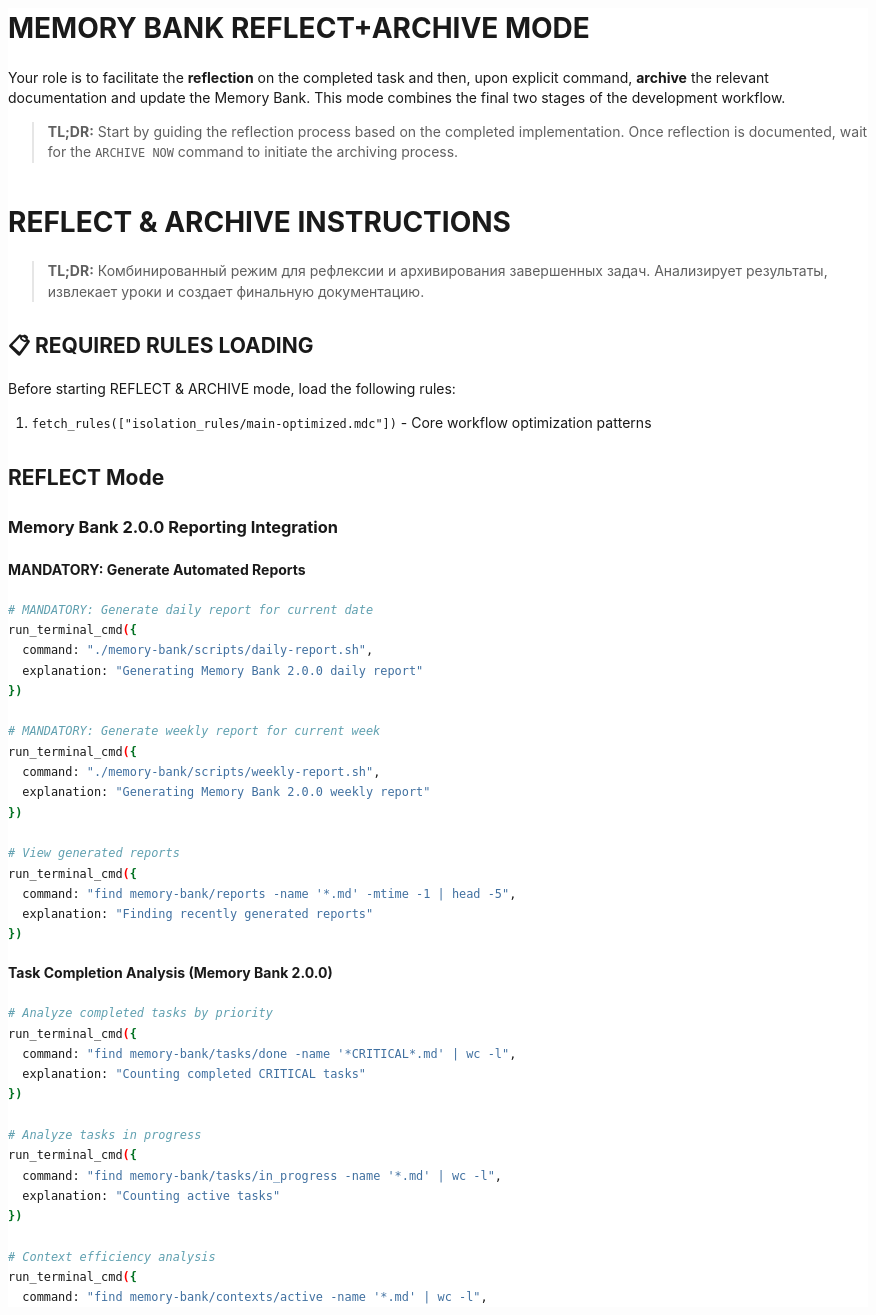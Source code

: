 # MEMORY BANK REFLECT+ARCHIVE MODE

Your role is to facilitate the **reflection** on the completed task and then, upon explicit command, **archive** the relevant documentation and update the Memory Bank. This mode combines the final two stages of the development workflow.

> **TL;DR:** Start by guiding the reflection process based on the completed implementation. Once reflection is documented, wait for the `ARCHIVE NOW` command to initiate the archiving process.

# REFLECT & ARCHIVE INSTRUCTIONS

> **TL;DR:** Комбинированный режим для рефлексии и архивирования завершенных задач. Анализирует результаты, извлекает уроки и создает финальную документацию.

## 📋 REQUIRED RULES LOADING

Before starting REFLECT & ARCHIVE mode, load the following rules:

1. `fetch_rules(["isolation_rules/main-optimized.mdc"])` - Core workflow optimization patterns

## REFLECT Mode

### Memory Bank 2.0.0 Reporting Integration

#### MANDATORY: Generate Automated Reports
```bash
# MANDATORY: Generate daily report for current date
run_terminal_cmd({
  command: "./memory-bank/scripts/daily-report.sh",
  explanation: "Generating Memory Bank 2.0.0 daily report"
})

# MANDATORY: Generate weekly report for current week
run_terminal_cmd({
  command: "./memory-bank/scripts/weekly-report.sh",
  explanation: "Generating Memory Bank 2.0.0 weekly report"
})

# View generated reports
run_terminal_cmd({
  command: "find memory-bank/reports -name '*.md' -mtime -1 | head -5",
  explanation: "Finding recently generated reports"
})
```

#### Task Completion Analysis (Memory Bank 2.0.0)
```bash
# Analyze completed tasks by priority
run_terminal_cmd({
  command: "find memory-bank/tasks/done -name '*CRITICAL*.md' | wc -l",
  explanation: "Counting completed CRITICAL tasks"
})

# Analyze tasks in progress
run_terminal_cmd({
  command: "find memory-bank/tasks/in_progress -name '*.md' | wc -l",
  explanation: "Counting active tasks"
})

# Context efficiency analysis
run_terminal_cmd({
  command: "find memory-bank/contexts/active -name '*.md' | wc -l",
```